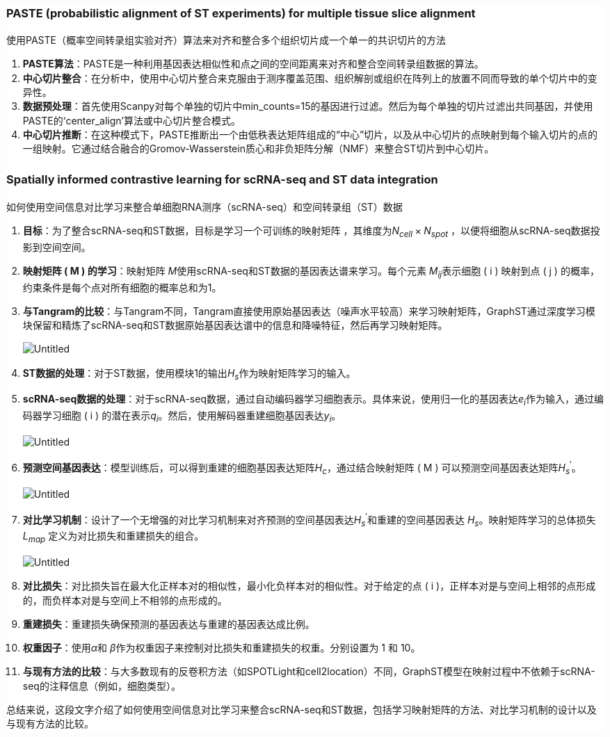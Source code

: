 ### PASTE (probabilistic alignment of ST experiments) for multiple tissue slice alignment

使用PASTE（概率空间转录组实验对齐）算法来对齐和整合多个组织切片成一个单一的共识切片的方法

1. **PASTE算法**：PASTE是一种利用基因表达相似性和点之间的空间距离来对齐和整合空间转录组数据的算法。
2. **中心切片整合**：在分析中，使用中心切片整合来克服由于测序覆盖范围、组织解剖或组织在阵列上的放置不同而导致的单个切片中的变异性。
3. **数据预处理**：首先使用Scanpy对每个单独的切片中min_counts=15的基因进行过滤。然后为每个单独的切片过滤出共同基因，并使用PASTE的‘center_align’算法或中心切片整合模式。
4. **中心切片推断**：在这种模式下，PASTE推断出一个由低秩表达矩阵组成的“中心”切片，以及从中心切片的点映射到每个输入切片的点的一组映射。它通过结合融合的Gromov-Wasserstein质心和非负矩阵分解（NMF）来整合ST切片到中心切片。

### Spatially informed contrastive learning for scRNA-seq and ST data integration

如何使用空间信息对比学习来整合单细胞RNA测序（scRNA-seq）和空间转录组（ST）数据

1. **目标**：为了整合scRNA-seq和ST数据，目标是学习一个可训练的映射矩阵 ，其维度为$N_{cell} \times N_{spot}$ ，以便将细胞从scRNA-seq数据投影到空间空间。
2. **映射矩阵 ( M ) 的学习**：映射矩阵 $M$使用scRNA-seq和ST数据的基因表达谱来学习。每个元素 $M_{ij}$表示细胞 ( i ) 映射到点 ( j ) 的概率，约束条件是每个点对所有细胞的概率总和为1。
3. **与Tangram的比较**：与Tangram不同，Tangram直接使用原始基因表达（噪声水平较高）来学习映射矩阵，GraphST通过深度学习模块保留和精炼了scRNA-seq和ST数据原始基因表达谱中的信息和降噪特征，然后再学习映射矩阵。
    
    ![Untitled](https://prod-files-secure.s3.us-west-2.amazonaws.com/84e1bea3-71cf-49b5-8e45-6ce8b82cfd95/2b734bf7-b40a-42ab-b1de-b9534527ea86/Untitled.png)
    
4. **ST数据的处理**：对于ST数据，使用模块1的输出$H_s$作为映射矩阵学习的输入。
5. **scRNA-seq数据的处理**：对于scRNA-seq数据，通过自动编码器学习细胞表示。具体来说，使用归一化的基因表达$e_i$作为输入，通过编码器学习细胞 ( i ) 的潜在表示$q_i$。然后，使用解码器重建细胞基因表达$y_i$。
    
    ![Untitled](https://prod-files-secure.s3.us-west-2.amazonaws.com/84e1bea3-71cf-49b5-8e45-6ce8b82cfd95/ab2d2f63-3ef8-4451-a7ad-e3e501498675/Untitled.png)
    
6. **预测空间基因表达**：模型训练后，可以得到重建的细胞基因表达矩阵$H_c$，通过结合映射矩阵 ( M ) 可以预测空间基因表达矩阵$H_s^{\prime}$。
    
    ![Untitled](https://prod-files-secure.s3.us-west-2.amazonaws.com/84e1bea3-71cf-49b5-8e45-6ce8b82cfd95/2d6722fe-78d3-4fff-aa63-cb50a7a26372/Untitled.png)
    
7. **对比学习机制**：设计了一个无增强的对比学习机制来对齐预测的空间基因表达$H_s^{\prime}$和重建的空间基因表达 $H_s$。映射矩阵学习的总体损失$L_{map}$ 定义为对比损失和重建损失的组合。
    
    ![Untitled](https://prod-files-secure.s3.us-west-2.amazonaws.com/84e1bea3-71cf-49b5-8e45-6ce8b82cfd95/c5bf3a81-6afd-4e70-b661-86d8040dcda0/Untitled.png)
    
8. **对比损失**：对比损失旨在最大化正样本对的相似性，最小化负样本对的相似性。对于给定的点 ( i )，正样本对是与空间上相邻的点形成的，而负样本对是与空间上不相邻的点形成的。
9. **重建损失**：重建损失确保预测的基因表达与重建的基因表达成比例。
10. **权重因子**：使用$\alpha$和 $\beta$作为权重因子来控制对比损失和重建损失的权重。分别设置为 1 和 10。
11. **与现有方法的比较**：与大多数现有的反卷积方法（如SPOTLight和cell2location）不同，GraphST模型在映射过程中不依赖于scRNA-seq的注释信息（例如，细胞类型）。

总结来说，这段文字介绍了如何使用空间信息对比学习来整合scRNA-seq和ST数据，包括学习映射矩阵的方法、对比学习机制的设计以及与现有方法的比较。